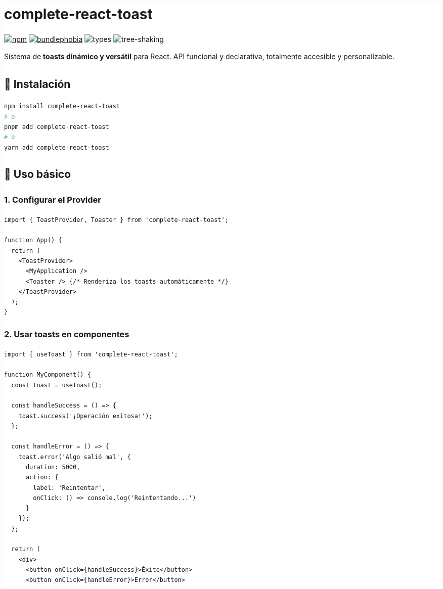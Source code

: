 # complete-react-toast

[![npm](https://img.shields.io/npm/v/complete-react-toast?logo=npm)](https://www.npmjs.com/package/complete-react-toast) [![bundlephobia](https://img.shields.io/bundlephobia/minzip/complete-react-toast)](https://bundlephobia.com/package/complete-react-toast) ![types](https://img.shields.io/badge/types-included-blue) ![tree-shaking](https://img.shields.io/badge/tree--shaking-true-success)

Sistema de **toasts dinámico y versátil** para React. API funcional y declarativa, totalmente accesible y personalizable.

## 🚀 Instalación

```bash
npm install complete-react-toast
# o
pnpm add complete-react-toast
# o
yarn add complete-react-toast
```

## 📖 Uso básico

### 1. Configurar el Provider

```tsx
import { ToastProvider, Toaster } from 'complete-react-toast';

function App() {
  return (
    <ToastProvider>
      <MyApplication />
      <Toaster /> {/* Renderiza los toasts automáticamente */}
    </ToastProvider>
  );
}
```

### 2. Usar toasts en componentes

```tsx
import { useToast } from 'complete-react-toast';

function MyComponent() {
  const toast = useToast();

  const handleSuccess = () => {
    toast.success('¡Operación exitosa!');
  };

  const handleError = () => {
    toast.error('Algo salió mal', {
      duration: 5000,
      action: {
        label: 'Reintentar',
        onClick: () => console.log('Reintentando...')
      }
    });
  };

  return (
    <div>
      <button onClick={handleSuccess}>Éxito</button>
      <button onClick={handleError}>Error</button>
```